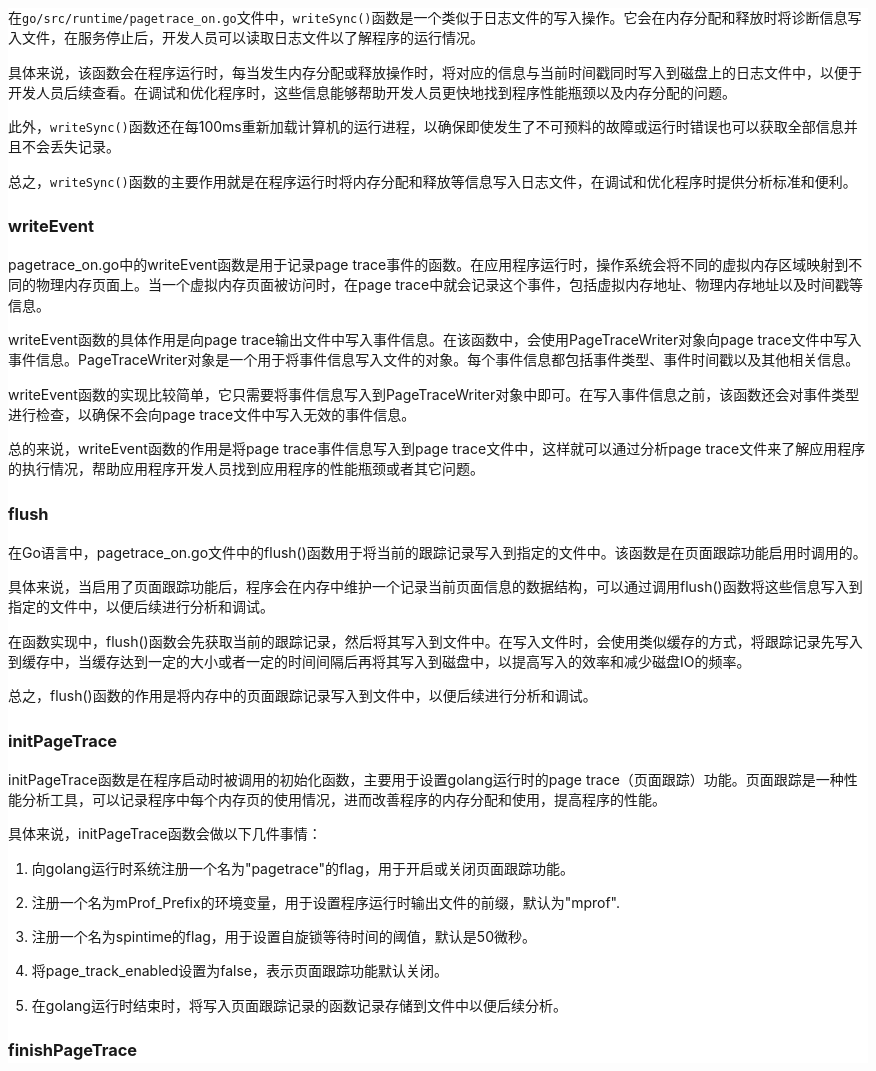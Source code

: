 在`go/src/runtime/pagetrace_on.go`文件中，`writeSync()`函数是一个类似于日志文件的写入操作。它会在内存分配和释放时将诊断信息写入文件，在服务停止后，开发人员可以读取日志文件以了解程序的运行情况。

具体来说，该函数会在程序运行时，每当发生内存分配或释放操作时，将对应的信息与当前时间戳同时写入到磁盘上的日志文件中，以便于开发人员后续查看。在调试和优化程序时，这些信息能够帮助开发人员更快地找到程序性能瓶颈以及内存分配的问题。

此外，`writeSync()`函数还在每100ms重新加载计算机的运行进程，以确保即使发生了不可预料的故障或运行时错误也可以获取全部信息并且不会丢失记录。

总之，`writeSync()`函数的主要作用就是在程序运行时将内存分配和释放等信息写入日志文件，在调试和优化程序时提供分析标准和便利。



### writeEvent

pagetrace_on.go中的writeEvent函数是用于记录page trace事件的函数。在应用程序运行时，操作系统会将不同的虚拟内存区域映射到不同的物理内存页面上。当一个虚拟内存页面被访问时，在page trace中就会记录这个事件，包括虚拟内存地址、物理内存地址以及时间戳等信息。

writeEvent函数的具体作用是向page trace输出文件中写入事件信息。在该函数中，会使用PageTraceWriter对象向page trace文件中写入事件信息。PageTraceWriter对象是一个用于将事件信息写入文件的对象。每个事件信息都包括事件类型、事件时间戳以及其他相关信息。

writeEvent函数的实现比较简单，它只需要将事件信息写入到PageTraceWriter对象中即可。在写入事件信息之前，该函数还会对事件类型进行检查，以确保不会向page trace文件中写入无效的事件信息。

总的来说，writeEvent函数的作用是将page trace事件信息写入到page trace文件中，这样就可以通过分析page trace文件来了解应用程序的执行情况，帮助应用程序开发人员找到应用程序的性能瓶颈或者其它问题。



### flush

在Go语言中，pagetrace_on.go文件中的flush()函数用于将当前的跟踪记录写入到指定的文件中。该函数是在页面跟踪功能启用时调用的。

具体来说，当启用了页面跟踪功能后，程序会在内存中维护一个记录当前页面信息的数据结构，可以通过调用flush()函数将这些信息写入到指定的文件中，以便后续进行分析和调试。

在函数实现中，flush()函数会先获取当前的跟踪记录，然后将其写入到文件中。在写入文件时，会使用类似缓存的方式，将跟踪记录先写入到缓存中，当缓存达到一定的大小或者一定的时间间隔后再将其写入到磁盘中，以提高写入的效率和减少磁盘IO的频率。

总之，flush()函数的作用是将内存中的页面跟踪记录写入到文件中，以便后续进行分析和调试。



### initPageTrace

initPageTrace函数是在程序启动时被调用的初始化函数，主要用于设置golang运行时的page trace（页面跟踪）功能。页面跟踪是一种性能分析工具，可以记录程序中每个内存页的使用情况，进而改善程序的内存分配和使用，提高程序的性能。

具体来说，initPageTrace函数会做以下几件事情：

1. 向golang运行时系统注册一个名为"pagetrace"的flag，用于开启或关闭页面跟踪功能。

2. 注册一个名为mProf_Prefix的环境变量，用于设置程序运行时输出文件的前缀，默认为"mprof".

3. 注册一个名为spintime的flag，用于设置自旋锁等待时间的阈值，默认是50微秒。

4. 将page_track_enabled设置为false，表示页面跟踪功能默认关闭。

5. 在golang运行时结束时，将写入页面跟踪记录的函数记录存储到文件中以便后续分析。



### finishPageTrace
